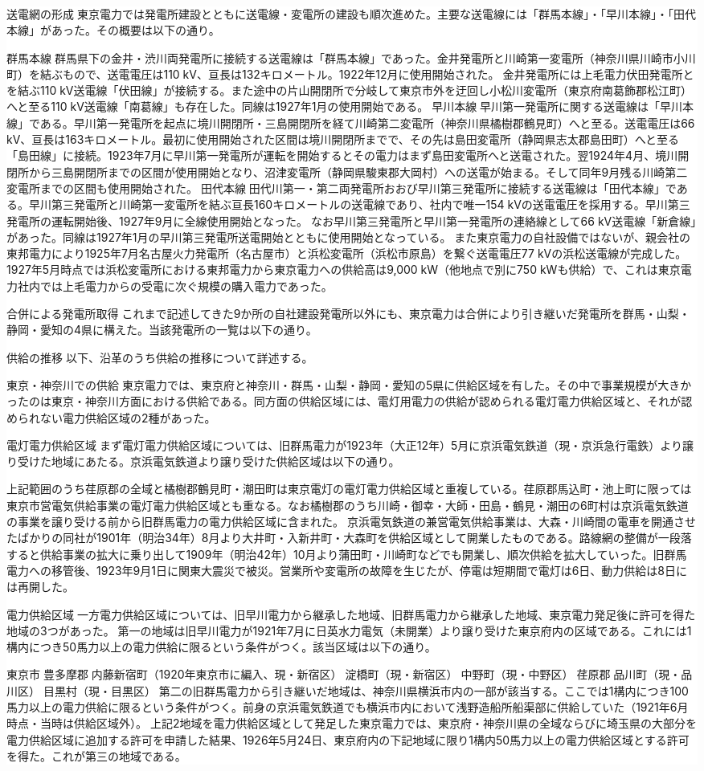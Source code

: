 送電網の形成
東京電力では発電所建設とともに送電線・変電所の建設も順次進めた。主要な送電線には「群馬本線」・「早川本線」・「田代本線」があった。その概要は以下の通り。

群馬本線
群馬県下の金井・渋川両発電所に接続する送電線は「群馬本線」であった。金井発電所と川崎第一変電所（神奈川県川崎市小川町）を結ぶもので、送電電圧は110 kV、亘長は132キロメートル。1922年12月に使用開始された。
金井発電所には上毛電力伏田発電所とを結ぶ110 kV送電線「伏田線」が接続する。また途中の片山開閉所で分岐して東京市外を迂回し小松川変電所（東京府南葛飾郡松江町）へと至る110 kV送電線「南葛線」も存在した。同線は1927年1月の使用開始である。
早川本線
早川第一発電所に関する送電線は「早川本線」である。早川第一発電所を起点に境川開閉所・三島開閉所を経て川崎第二変電所（神奈川県橘樹郡鶴見町）へと至る。送電電圧は66 kV、亘長は163キロメートル。最初に使用開始された区間は境川開閉所までで、その先は島田変電所（静岡県志太郡島田町）へと至る「島田線」に接続。1923年7月に早川第一発電所が運転を開始するとその電力はまず島田変電所へと送電された。翌1924年4月、境川開閉所から三島開閉所までの区間が使用開始となり、沼津変電所（静岡県駿東郡大岡村）への送電が始まる。そして同年9月残る川崎第二変電所までの区間も使用開始された。
田代本線
田代川第一・第二両発電所おおび早川第三発電所に接続する送電線は「田代本線」である。早川第三発電所と川崎第一変電所を結ぶ亘長160キロメートルの送電線であり、社内で唯一154 kVの送電電圧を採用する。早川第三発電所の運転開始後、1927年9月に全線使用開始となった。
なお早川第三発電所と早川第一発電所の連絡線として66 kV送電線「新倉線」があった。同線は1927年1月の早川第三発電所送電開始とともに使用開始となっている。
また東京電力の自社設備ではないが、親会社の東邦電力により1925年7月名古屋火力発電所（名古屋市）と浜松変電所（浜松市原島）を繋ぐ送電電圧77 kVの浜松送電線が完成した。1927年5月時点では浜松変電所における東邦電力から東京電力への供給高は9,000 kW（他地点で別に750 kWも供給）で、これは東京電力社内では上毛電力からの受電に次ぐ規模の購入電力であった。

合併による発電所取得
これまで記述してきた9か所の自社建設発電所以外にも、東京電力は合併により引き継いだ発電所を群馬・山梨・静岡・愛知の4県に構えた。当該発電所の一覧は以下の通り。

供給の推移
以下、沿革のうち供給の推移について詳述する。

東京・神奈川での供給
東京電力では、東京府と神奈川・群馬・山梨・静岡・愛知の5県に供給区域を有した。その中で事業規模が大きかったのは東京・神奈川方面における供給である。同方面の供給区域には、電灯用電力の供給が認められる電灯電力供給区域と、それが認められない電力供給区域の2種があった。

電灯電力供給区域
まず電灯電力供給区域については、旧群馬電力が1923年（大正12年）5月に京浜電気鉄道（現・京浜急行電鉄）より譲り受けた地域にあたる。京浜電気鉄道より譲り受けた供給区域は以下の通り。

上記範囲のうち荏原郡の全域と橘樹郡鶴見町・潮田町は東京電灯の電灯電力供給区域と重複している。荏原郡馬込町・池上町に限っては東京市営電気供給事業の電灯電力供給区域とも重なる。なお橘樹郡のうち川崎・御幸・大師・田島・鶴見・潮田の6町村は京浜電気鉄道の事業を譲り受ける前から旧群馬電力の電力供給区域に含まれた。
京浜電気鉄道の兼営電気供給事業は、大森・川崎間の電車を開通させたばかりの同社が1901年（明治34年）8月より大井町・入新井町・大森町を供給区域として開業したものである。路線網の整備が一段落すると供給事業の拡大に乗り出して1909年（明治42年）10月より蒲田町・川崎町などでも開業し、順次供給を拡大していった。旧群馬電力への移管後、1923年9月1日に関東大震災で被災。営業所や変電所の故障を生じたが、停電は短期間で電灯は6日、動力供給は8日には再開した。

電力供給区域
一方電力供給区域については、旧早川電力から継承した地域、旧群馬電力から継承した地域、東京電力発足後に許可を得た地域の3つがあった。
第一の地域は旧早川電力が1921年7月に日英水力電気（未開業）より譲り受けた東京府内の区域である。これには1構内につき50馬力以上の電力供給に限るという条件がつく。該当区域は以下の通り。

東京市
豊多摩郡
内藤新宿町（1920年東京市に編入、現・新宿区）
淀橋町（現・新宿区）
中野町（現・中野区）
荏原郡
品川町（現・品川区）
目黒村（現・目黒区）
第二の旧群馬電力から引き継いだ地域は、神奈川県横浜市内の一部が該当する。ここでは1構内につき100馬力以上の電力供給に限るという条件がつく。前身の京浜電気鉄道でも横浜市内において浅野造船所船渠部に供給していた（1921年6月時点・当時は供給区域外）。
上記2地域を電力供給区域として発足した東京電力では、東京府・神奈川県の全域ならびに埼玉県の大部分を電力供給区域に追加する許可を申請した結果、1926年5月24日、東京府内の下記地域に限り1構内50馬力以上の電力供給区域とする許可を得た。これが第三の地域である。
